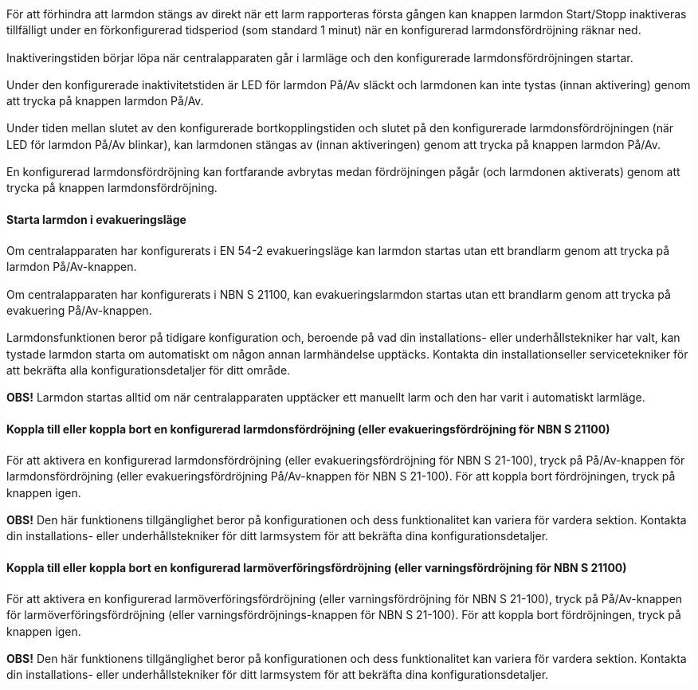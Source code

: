 För att förhindra att larmdon stängs av direkt när ett larm rapporteras första gången kan knappen larmdon Start/Stopp inaktiveras tillfälligt under en förkonfigurerad tidsperiod (som standard 1 minut) när en konfigurerad larmdonsfördröjning räknar ned.

Inaktiveringstiden börjar löpa när centralapparaten går i larmläge och den konfigurerade larmdonsfördröjningen startar.

Under den konfigurerade inaktivitetstiden är LED för larmdon På/Av släckt och larmdonen kan inte tystas (innan aktivering) genom att trycka på knappen larmdon På/Av.

Under tiden mellan slutet av den konfigurerade bortkopplingstiden och slutet på den konfigurerade larmdonsfördröjningen (när LED för larmdon På/Av blinkar), kan larmdonen stängas av (innan aktiveringen) genom att trycka på knappen larmdon På/Av.

En konfigurerad larmdonsfördröjning kan fortfarande avbrytas medan fördröjningen pågår (och larmdonen aktiverats) genom att trycka på knappen larmdonsfördröjning.

#### **Starta larmdon i evakueringsläge**

Om centralapparaten har konfigurerats i EN 54-2 evakueringsläge kan larmdon startas utan ett brandlarm genom att trycka på larmdon På/Av-knappen.

Om centralapparaten har konfigurerats i NBN S 21100, kan evakueringslarmdon startas utan ett brandlarm genom att trycka på evakuering På/Av-knappen.

Larmdonsfunktionen beror på tidigare konfiguration och, beroende på vad din installations- eller underhållstekniker har valt, kan tystade larmdon starta om automatiskt om någon annan larmhändelse upptäcks. Kontakta din installationseller servicetekniker för att bekräfta alla konfigurationsdetaljer för ditt område.

**OBS!** Larmdon startas alltid om när centralapparaten upptäcker ett manuellt larm och den har varit i automatiskt larmläge.

#### **Koppla till eller koppla bort en konfigurerad larmdonsfördröjning (eller evakueringsfördröjning för NBN S 21100)**

För att aktivera en konfigurerad larmdonsfördröjning (eller evakueringsfördröjning för NBN S 21-100), tryck på På/Av-knappen för larmdonsfördröjning (eller evakueringsfördröjning På/Av-knappen för NBN S 21-100). För att koppla bort fördröjningen, tryck på knappen igen.

**OBS!** Den här funktionens tillgänglighet beror på konfigurationen och dess funktionalitet kan variera för vardera sektion. Kontakta din installations- eller underhållstekniker för ditt larmsystem för att bekräfta dina konfigurationsdetaljer.

#### **Koppla till eller koppla bort en konfigurerad larmöverföringsfördröjning (eller varningsfördröjning för NBN S 21100)**

För att aktivera en konfigurerad larmöverföringsfördröjning (eller varningsfördröjning för NBN S 21-100), tryck på På/Av-knappen för larmöverföringsfördröjning (eller varningsfördröjnings-knappen för NBN S 21-100). För att koppla bort fördröjningen, tryck på knappen igen.

**OBS!** Den här funktionens tillgänglighet beror på konfigurationen och dess funktionalitet kan variera för vardera sektion. Kontakta din installations- eller underhållstekniker för ditt larmsystem för att bekräfta dina konfigurationsdetaljer.
